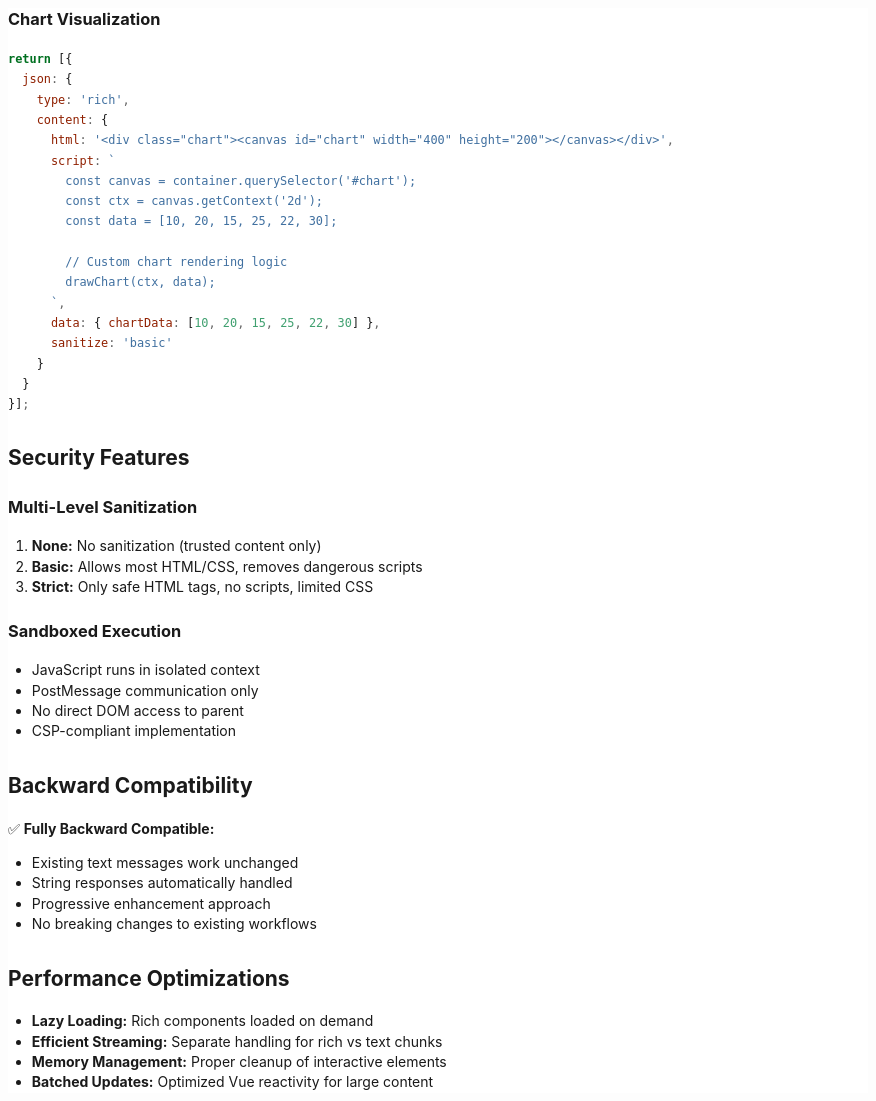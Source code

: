 ### Chart Visualization

```javascript
return [{
  json: {
    type: 'rich',
    content: {
      html: '<div class="chart"><canvas id="chart" width="400" height="200"></canvas></div>',
      script: `
        const canvas = container.querySelector('#chart');
        const ctx = canvas.getContext('2d');
        const data = [10, 20, 15, 25, 22, 30];
        
        // Custom chart rendering logic
        drawChart(ctx, data);
      `,
      data: { chartData: [10, 20, 15, 25, 22, 30] },
      sanitize: 'basic'
    }
  }
}];
```

## Security Features

### Multi-Level Sanitization

1. **None:** No sanitization (trusted content only)
2. **Basic:** Allows most HTML/CSS, removes dangerous scripts
3. **Strict:** Only safe HTML tags, no scripts, limited CSS

### Sandboxed Execution

- JavaScript runs in isolated context
- PostMessage communication only
- No direct DOM access to parent
- CSP-compliant implementation

## Backward Compatibility

✅ **Fully Backward Compatible:**
- Existing text messages work unchanged
- String responses automatically handled
- Progressive enhancement approach
- No breaking changes to existing workflows

## Performance Optimizations

- **Lazy Loading:** Rich components loaded on demand
- **Efficient Streaming:** Separate handling for rich vs text chunks
- **Memory Management:** Proper cleanup of interactive elements
- **Batched Updates:** Optimized Vue reactivity for large content
